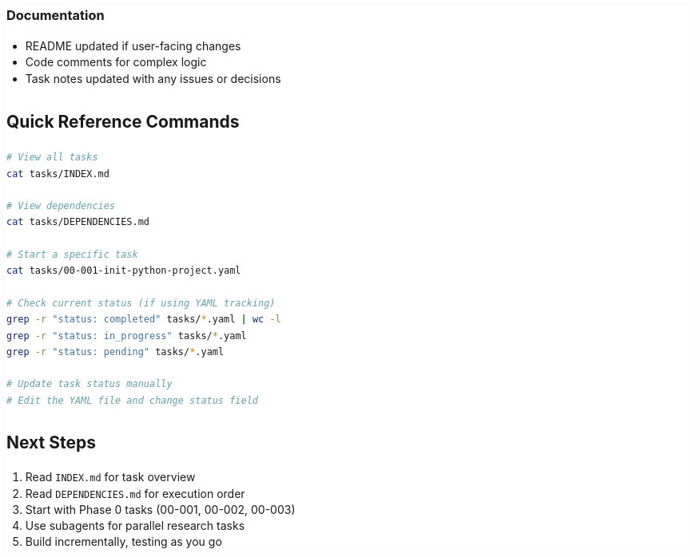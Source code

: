 ### Documentation
- README updated if user-facing changes
- Code comments for complex logic
- Task notes updated with any issues or decisions

## Quick Reference Commands

```bash
# View all tasks
cat tasks/INDEX.md

# View dependencies
cat tasks/DEPENDENCIES.md

# Start a specific task
cat tasks/00-001-init-python-project.yaml

# Check current status (if using YAML tracking)
grep -r "status: completed" tasks/*.yaml | wc -l
grep -r "status: in_progress" tasks/*.yaml
grep -r "status: pending" tasks/*.yaml

# Update task status manually
# Edit the YAML file and change status field
```

## Next Steps

1. Read `INDEX.md` for task overview
2. Read `DEPENDENCIES.md` for execution order
3. Start with Phase 0 tasks (00-001, 00-002, 00-003)
4. Use subagents for parallel research tasks
5. Build incrementally, testing as you go